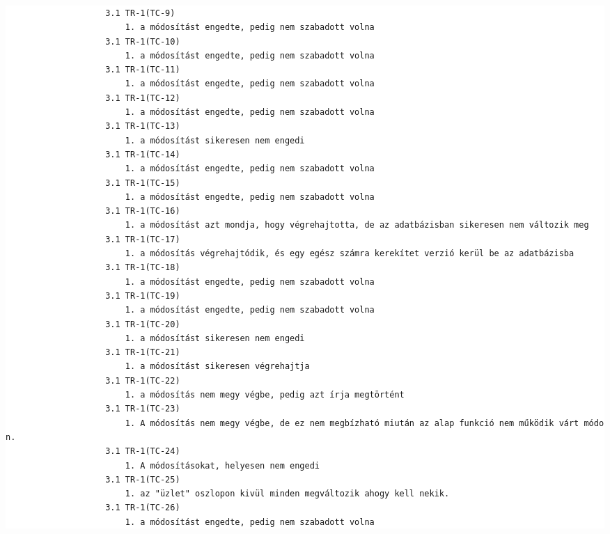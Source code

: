 						3.1 TR-1(TC-9)
							1. a módosítást engedte, pedig nem szabadott volna
						3.1 TR-1(TC-10)
							1. a módosítást engedte, pedig nem szabadott volna
						3.1 TR-1(TC-11)
							1. a módosítást engedte, pedig nem szabadott volna
						3.1 TR-1(TC-12)
							1. a módosítást engedte, pedig nem szabadott volna
						3.1 TR-1(TC-13)
							1. a módosítást sikeresen nem engedi
						3.1 TR-1(TC-14)
							1. a módosítást engedte, pedig nem szabadott volna
						3.1 TR-1(TC-15)
							1. a módosítást engedte, pedig nem szabadott volna
						3.1 TR-1(TC-16)
							1. a módosítást azt mondja, hogy végrehajtotta, de az adatbázisban sikeresen nem változik meg
						3.1 TR-1(TC-17)
							1. a módosítás végrehajtódik, és egy egész számra kerekítet verzió kerül be az adatbázisba
						3.1 TR-1(TC-18)
							1. a módosítást engedte, pedig nem szabadott volna
						3.1 TR-1(TC-19)
							1. a módosítást engedte, pedig nem szabadott volna
						3.1 TR-1(TC-20)
							1. a módosítást sikeresen nem engedi						
						3.1 TR-1(TC-21)
							1. a módosítást sikeresen végrehajtja		
						3.1 TR-1(TC-22)
							1. a módosítás nem megy végbe, pedig azt írja megtörtént
						3.1 TR-1(TC-23)
							1. A módosítás nem megy végbe, de ez nem megbízható miután az alap funkció nem működik várt módon.
						3.1 TR-1(TC-24)
							1. A módosításokat, helyesen nem engedi
						3.1 TR-1(TC-25)
							1. az "üzlet" oszlopon kivül minden megváltozik ahogy kell nekik.
						3.1 TR-1(TC-26)
							1. a módosítást engedte, pedig nem szabadott volna
				
				
				
				
				
				
				